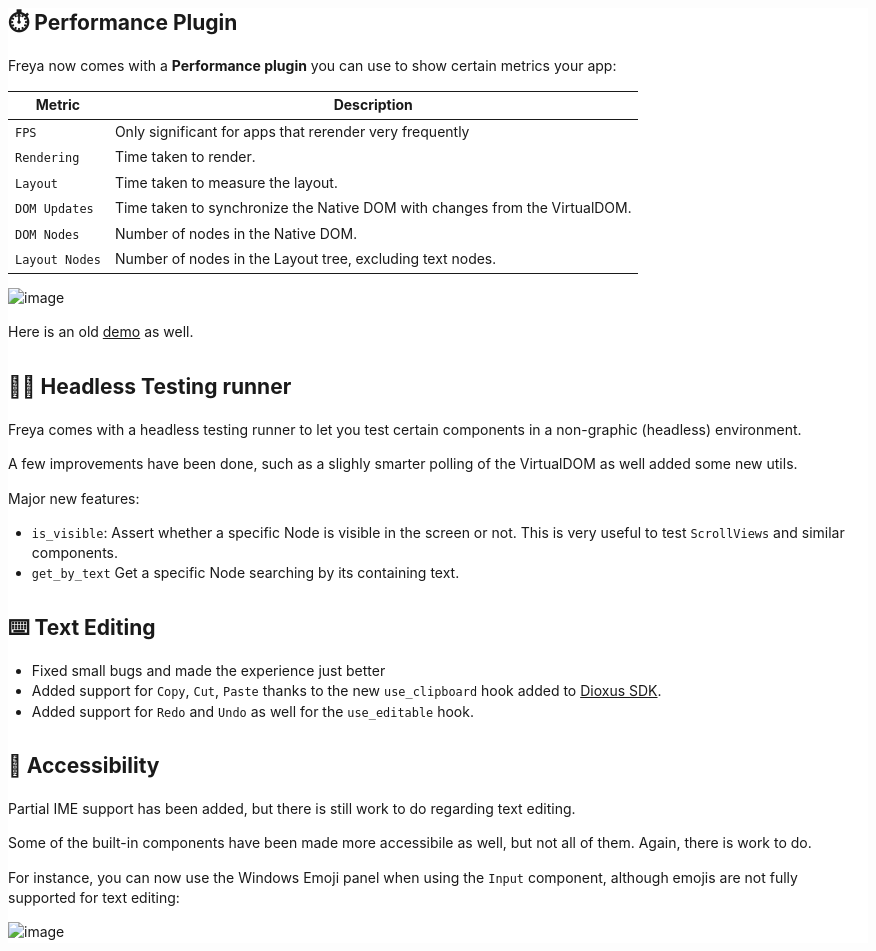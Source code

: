 ## ⏱️ Performance Plugin

Freya now comes with a **Performance plugin** you can use to show certain metrics your app:

| Metric         | Description                                                                                               |
|----------------|-----------------------------------------------------------------------------------------------------------|
| `FPS`            | Only significant for apps that rerender very frequently |
| `Rendering`      | Time taken to render.                                                                                     |
| `Layout`         | Time taken to measure the layout.                                                                         |
| `DOM Updates`    | Time taken to synchronize the Native DOM with changes from the VirtualDOM.                                 |
| `DOM Nodes`      | Number of nodes in the Native DOM.                                                                        |
| `Layout Nodes`   | Number of nodes in the Layout tree, excluding text nodes.|


![image](/blog/0.2/performance_plugin.png)

Here is an old [demo](https://x.com/mkenzo_8/status/1728909010055922171) as well.

## 👨‍🦯 Headless Testing runner
Freya comes with a headless testing runner to let you test certain components in a non-graphic (headless) environment.

A few improvements have been done, such as a slighly smarter polling of the VirtualDOM as well added some new utils.

Major new features:

- `is_visible`: Assert whether a specific Node is visible in the screen or not. This is very useful to test `ScrollViews` and similar components.
- `get_by_text` Get a specific Node searching by its containing text.

## ⌨️ Text Editing 
- Fixed small bugs and made the experience just better
- Added support for `Copy`, `Cut`, `Paste` thanks to the new `use_clipboard` hook added to [Dioxus SDK](https://github.com/dioxusLabs/sdk).
- Added support for `Redo` and `Undo` as well for the `use_editable` hook.

## 🦾 Accessibility 
Partial IME support has been added, but there is still work to do regarding text editing.

Some of the built-in components have been made more accessibile as well, but not all of them. Again, there is work to do.

For instance, you can now use the Windows Emoji panel when using the `Input` component, although emojis are not fully supported for text editing:

![image](/blog/0.2/ime.png)
